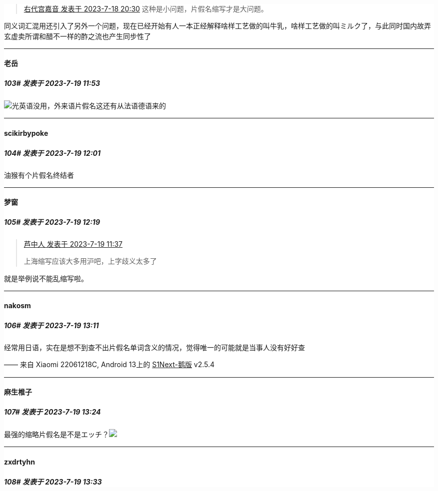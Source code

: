 <blockquote><a href="httphttps://bbs.saraba1st.com/2b/forum.php?mod=redirect&amp;goto=findpost&amp;pid=61709452&amp;ptid=2144925" target="_blank">右代宫嘉音 发表于 2023-7-18 20:30</a>
这种是小问题，片假名缩写才是大问题。</blockquote>
同义词汇混用还引入了另外一个问题，现在已经开始有人一本正经解释啥样工艺做的叫牛乳，啥样工艺做的叫ミルク了，与此同时国内故弄玄虚卖所谓和醋不一样的酢之流也产生同步性了

*****

####  老岳  
##### 103#       发表于 2023-7-19 11:53

<img src="https://static.saraba1st.com/image/smiley/face2017/009.gif" referrerpolicy="no-referrer">光英语没用，外来语片假名这还有从法语德语来的


*****

####  scikirbypoke  
##### 104#       发表于 2023-7-19 12:01

油猴有个片假名终结者


*****

####  梦窗  
##### 105#       发表于 2023-7-19 12:19

<blockquote><a href="httphttps://bbs.saraba1st.com/2b/forum.php?mod=redirect&amp;goto=findpost&amp;pid=61714813&amp;ptid=2144925" target="_blank">芦中人 发表于 2023-7-19 11:37</a>

上海缩写应该大多用沪吧，上字歧义太多了</blockquote>
就是举例说不能乱缩写啦。


*****

####  nakosm  
##### 106#       发表于 2023-7-19 13:11

经常用日语，实在是想不到查不出片假名单词含义的情况，觉得唯一的可能就是当事人没有好好查

—— 来自 Xiaomi 22061218C, Android 13上的 [S1Next-鹅版](https://github.com/ykrank/S1-Next/releases) v2.5.4


*****

####  麻生椎子  
##### 107#       发表于 2023-7-19 13:24

最强的缩略片假名是不是エッチ？<img src="https://static.saraba1st.com/image/smiley/face2017/037.png" referrerpolicy="no-referrer">


*****

####  zxdrtyhn  
##### 108#       发表于 2023-7-19 13:33

